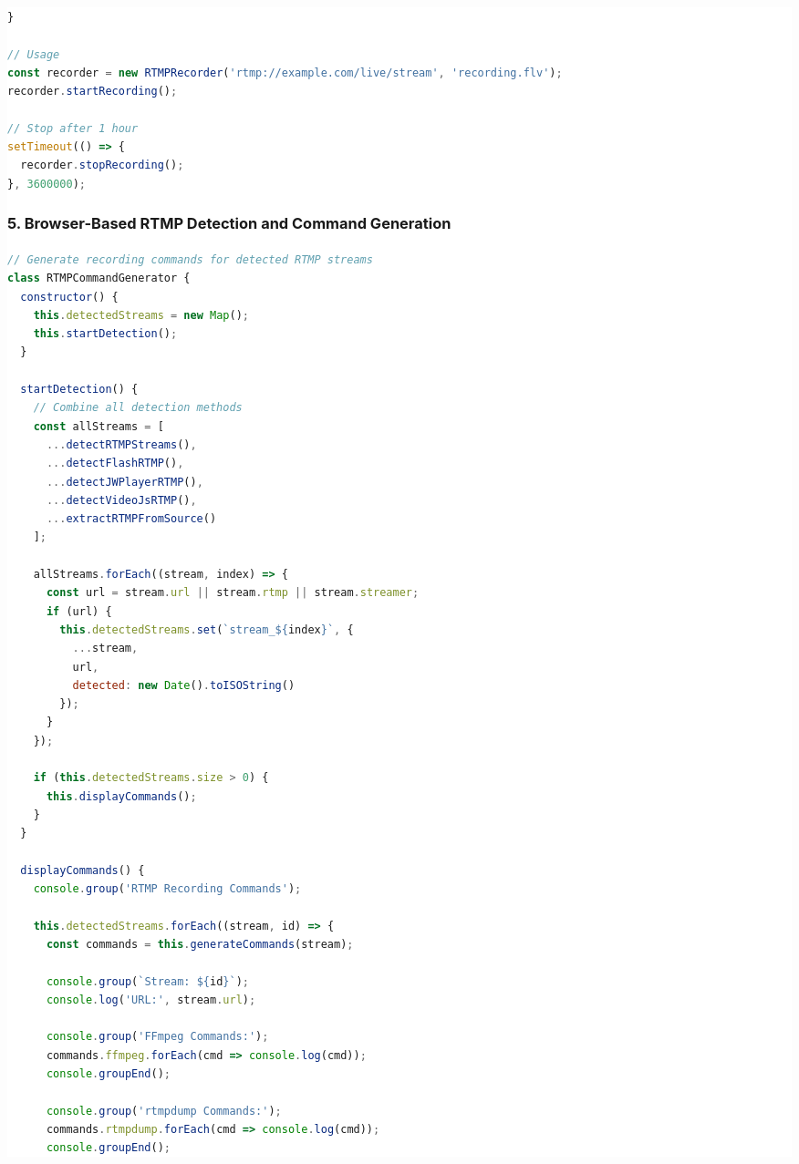 ```javascript
}

// Usage
const recorder = new RTMPRecorder('rtmp://example.com/live/stream', 'recording.flv');
recorder.startRecording();

// Stop after 1 hour
setTimeout(() => {
  recorder.stopRecording();
}, 3600000);
```

### 5. Browser-Based RTMP Detection and Command Generation
```javascript
// Generate recording commands for detected RTMP streams
class RTMPCommandGenerator {
  constructor() {
    this.detectedStreams = new Map();
    this.startDetection();
  }
  
  startDetection() {
    // Combine all detection methods
    const allStreams = [
      ...detectRTMPStreams(),
      ...detectFlashRTMP(),
      ...detectJWPlayerRTMP(),
      ...detectVideoJsRTMP(),
      ...extractRTMPFromSource()
    ];
    
    allStreams.forEach((stream, index) => {
      const url = stream.url || stream.rtmp || stream.streamer;
      if (url) {
        this.detectedStreams.set(`stream_${index}`, {
          ...stream,
          url,
          detected: new Date().toISOString()
        });
      }
    });
    
    if (this.detectedStreams.size > 0) {
      this.displayCommands();
    }
  }
  
  displayCommands() {
    console.group('RTMP Recording Commands');
    
    this.detectedStreams.forEach((stream, id) => {
      const commands = this.generateCommands(stream);
      
      console.group(`Stream: ${id}`);
      console.log('URL:', stream.url);
      
      console.group('FFmpeg Commands:');
      commands.ffmpeg.forEach(cmd => console.log(cmd));
      console.groupEnd();
      
      console.group('rtmpdump Commands:');  
      commands.rtmpdump.forEach(cmd => console.log(cmd));
      console.groupEnd();
```